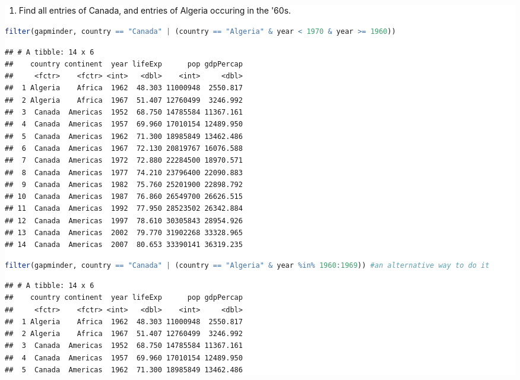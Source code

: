 1.  Find all entries of Canada, and entries of Algeria occuring in the '60s.

``` r
filter(gapminder, country == "Canada" | (country == "Algeria" & year < 1970 & year >= 1960))
```

    ## # A tibble: 14 x 6
    ##    country continent  year lifeExp      pop gdpPercap
    ##     <fctr>    <fctr> <int>   <dbl>    <int>     <dbl>
    ##  1 Algeria    Africa  1962  48.303 11000948  2550.817
    ##  2 Algeria    Africa  1967  51.407 12760499  3246.992
    ##  3  Canada  Americas  1952  68.750 14785584 11367.161
    ##  4  Canada  Americas  1957  69.960 17010154 12489.950
    ##  5  Canada  Americas  1962  71.300 18985849 13462.486
    ##  6  Canada  Americas  1967  72.130 20819767 16076.588
    ##  7  Canada  Americas  1972  72.880 22284500 18970.571
    ##  8  Canada  Americas  1977  74.210 23796400 22090.883
    ##  9  Canada  Americas  1982  75.760 25201900 22898.792
    ## 10  Canada  Americas  1987  76.860 26549700 26626.515
    ## 11  Canada  Americas  1992  77.950 28523502 26342.884
    ## 12  Canada  Americas  1997  78.610 30305843 28954.926
    ## 13  Canada  Americas  2002  79.770 31902268 33328.965
    ## 14  Canada  Americas  2007  80.653 33390141 36319.235

``` r
filter(gapminder, country == "Canada" | (country == "Algeria" & year %in% 1960:1969)) #an alternative way to do it
```

    ## # A tibble: 14 x 6
    ##    country continent  year lifeExp      pop gdpPercap
    ##     <fctr>    <fctr> <int>   <dbl>    <int>     <dbl>
    ##  1 Algeria    Africa  1962  48.303 11000948  2550.817
    ##  2 Algeria    Africa  1967  51.407 12760499  3246.992
    ##  3  Canada  Americas  1952  68.750 14785584 11367.161
    ##  4  Canada  Americas  1957  69.960 17010154 12489.950
    ##  5  Canada  Americas  1962  71.300 18985849 13462.486